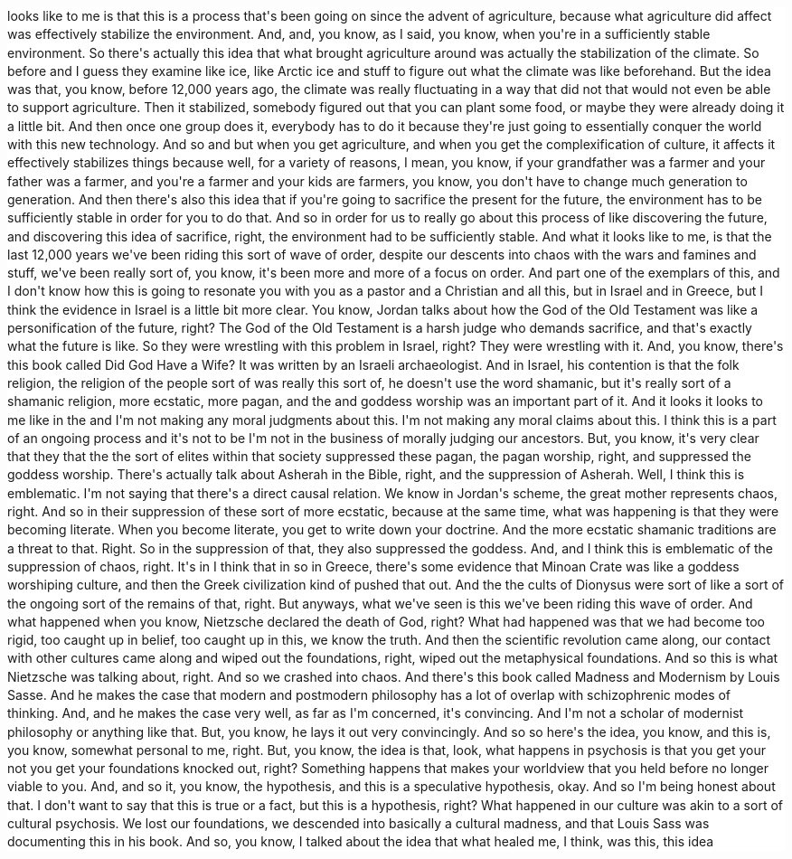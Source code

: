 looks like to me is that this is a process that's been going on since the advent of agriculture, because what agriculture did affect was effectively stabilize the environment. And, and, you know, as I said, you know, when you're in a sufficiently stable environment. So there's actually this idea that what brought agriculture around was actually the stabilization of the climate. So before and I guess they examine like ice, like Arctic ice and stuff to figure out what the climate was like beforehand. But the idea was that, you know, before 12,000 years ago, the climate was really fluctuating in a way that did not that would not even be able to support agriculture. Then it stabilized, somebody figured out that you can plant some food, or maybe they were already doing it a little bit. And then once one group does it, everybody has to do it because they're just going to essentially conquer the world with this new technology. And so and but when you get agriculture, and when you get the complexification of culture, it affects it effectively stabilizes things because well, for a variety of reasons, I mean, you know, if your grandfather was a farmer and your father was a farmer, and you're a farmer and your kids are farmers, you know, you don't have to change much generation to generation. And then there's also this idea that if you're going to sacrifice the present for the future, the environment has to be sufficiently stable in order for you to do that. And so in order for us to really go about this process of like discovering the future, and discovering this idea of sacrifice, right, the environment had to be sufficiently stable. And what it looks like to me, is that the last 12,000 years we've been riding this sort of wave of order, despite our descents into chaos with the wars and famines and stuff, we've been really sort of, you know, it's been more and more of a focus on order. And part one of the exemplars of this, and I don't know how this is going to resonate you with you as a pastor and a Christian and all this, but in Israel and in Greece, but I think the evidence in Israel is a little bit more clear. You know, Jordan talks about how the God of the Old Testament was like a personification of the future, right? The God of the Old Testament is a harsh judge who demands sacrifice, and that's exactly what the future is like. So they were wrestling with this problem in Israel, right? They were wrestling with it. And, you know, there's this book called Did God Have a Wife? It was written by an Israeli archaeologist. And in Israel, his contention is that the folk religion, the religion of the people sort of was really this sort of, he doesn't use the word shamanic, but it's really sort of a shamanic religion, more ecstatic, more pagan, and the and goddess worship was an important part of it. And it looks it looks to me like in the and I'm not making any moral judgments about this. I'm not making any moral claims about this. I think this is a part of an ongoing process and it's not to be I'm not in the business of morally judging our ancestors. But, you know, it's very clear that they that the the sort of elites within that society suppressed these pagan, the pagan worship, right, and suppressed the goddess worship. There's actually talk about Asherah in the Bible, right, and the suppression of Asherah. Well, I think this is emblematic. I'm not saying that there's a direct causal relation. We know in Jordan's scheme, the great mother represents chaos, right. And so in their suppression of these sort of more ecstatic, because at the same time, what was happening is that they were becoming literate. When you become literate, you get to write down your doctrine. And the more ecstatic shamanic traditions are a threat to that. Right. So in the suppression of that, they also suppressed the goddess. And, and I think this is emblematic of the suppression of chaos, right. It's in I think that in so in Greece, there's some evidence that Minoan Crate was like a goddess worshiping culture, and then the Greek civilization kind of pushed that out. And the the cults of Dionysus were sort of like a sort of the ongoing sort of the remains of that, right. But anyways, what we've seen is this we've been riding this wave of order. And what happened when you know, Nietzsche declared the death of God, right? What had happened was that we had become too rigid, too caught up in belief, too caught up in this, we know the truth. And then the scientific revolution came along, our contact with other cultures came along and wiped out the foundations, right, wiped out the metaphysical foundations. And so this is what Nietzsche was talking about, right. And so we crashed into chaos. And there's this book called Madness and Modernism by Louis Sasse. And he makes the case that modern and postmodern philosophy has a lot of overlap with schizophrenic modes of thinking. And, and he makes the case very well, as far as I'm concerned, it's convincing. And I'm not a scholar of modernist philosophy or anything like that. But, you know, he lays it out very convincingly. And so so here's the idea, you know, and this is, you know, somewhat personal to me, right. But, you know, the idea is that, look, what happens in psychosis is that you get your not you get your foundations knocked out, right? Something happens that makes your worldview that you held before no longer viable to you. And, and so it, you know, the hypothesis, and this is a speculative hypothesis, okay. And so I'm being honest about that. I don't want to say that this is true or a fact, but this is a hypothesis, right? What happened in our culture was akin to a sort of cultural psychosis. We lost our foundations, we descended into basically a cultural madness, and that Louis Sass was documenting this in his book. And so, you know, I talked about the idea that what healed me, I think, was this, this idea
